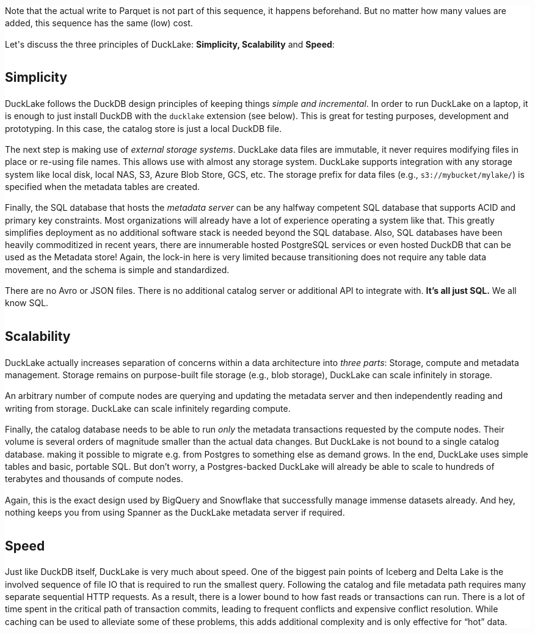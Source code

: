 Note that the actual write to Parquet is not part of this sequence, it happens beforehand. But no matter how many values are added, this sequence has the same (low) cost.

Let's discuss the three principles of DuckLake: **Simplicity, Scalability** and **Speed**:

## Simplicity
DuckLake follows the DuckDB design principles of keeping things *simple and incremental*. In order to run DuckLake on a laptop, it is enough to just install DuckDB with the `ducklake` extension (see below). This is great for testing purposes, development and prototyping. In this case, the catalog store is just a local DuckDB file. 

The next step is making use of *external storage systems*. DuckLake data files are immutable, it never requires modifying files in place or re-using file names. This allows use with almost any storage system. DuckLake supports integration with any storage system like local disk, local NAS, S3, Azure Blob Store, GCS, etc. The storage prefix for data files (e.g., `s3://mybucket/mylake/`) is specified when the metadata tables are created.

Finally, the SQL database that hosts the *metadata server* can be any halfway competent SQL database that supports ACID and primary key constraints. Most organizations will already have a lot of experience operating a system like that. This greatly simplifies deployment as no additional software stack is needed beyond the SQL database. Also, SQL databases have been heavily commoditized in recent years, there are innumerable hosted PostgreSQL services or even hosted DuckDB that can be used as the Metadata store! Again, the lock-in here is very limited because transitioning does not require any table data movement, and the schema is simple and standardized.

There are no Avro or JSON files. There is no additional catalog server or additional API to integrate with. **It’s all just SQL.** We all know SQL. 

## Scalability

DuckLake actually increases separation of concerns within a data architecture into *three parts*: Storage, compute and metadata management. Storage remains on purpose-built file storage (e.g., blob storage), DuckLake can scale infinitely in storage. 

An arbitrary number of compute nodes are querying and updating the metadata server and then independently reading and writing from storage. DuckLake can scale infinitely regarding compute. 

Finally, the catalog database needs to be able to run *only* the metadata transactions requested by the compute nodes. Their volume is several orders of magnitude smaller than the actual data changes. But DuckLake is not bound to a single catalog database. making it possible to migrate e.g. from Postgres to something else as demand grows. In the end, DuckLake uses simple tables and basic, portable SQL. But don’t worry, a Postgres-backed DuckLake will already be able to scale to hundreds of terabytes and thousands of compute nodes. 

Again, this is the exact design used by BigQuery and Snowflake that successfully manage immense datasets already. And hey, nothing keeps you from using Spanner as the DuckLake metadata server if required.

## Speed

Just like DuckDB itself, DuckLake is very much about speed. One of the biggest pain points of Iceberg and Delta Lake is the involved sequence of file IO that is required to run the smallest query. Following the catalog and file metadata path requires many separate sequential HTTP requests. As a result, there is a lower bound to how fast reads or transactions can run. There is a lot of time spent in the critical path of transaction commits, leading to frequent conflicts and expensive conflict resolution. While caching can be used to alleviate some of these problems, this adds additional complexity and is only effective for “hot” data.
